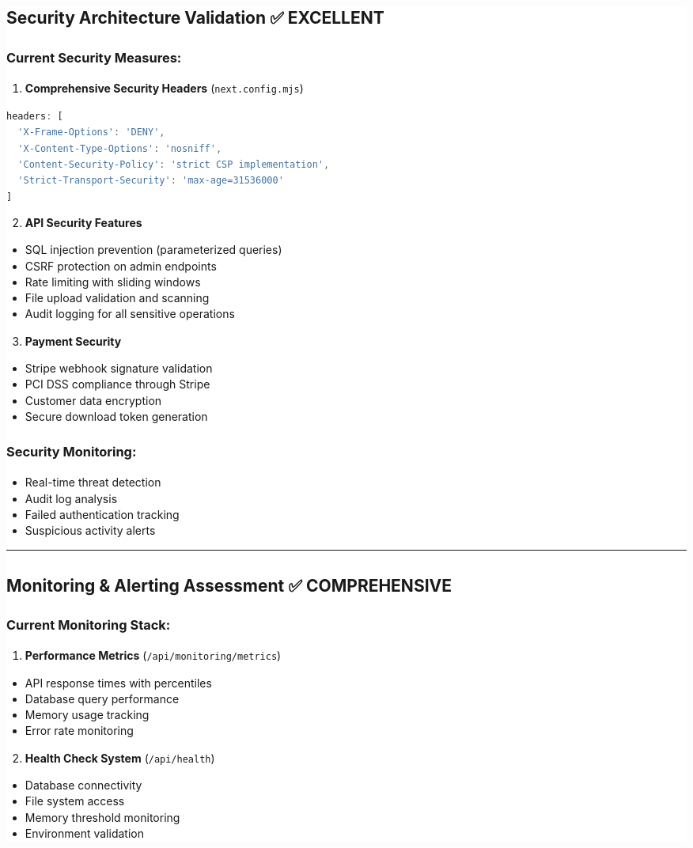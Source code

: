 
## Security Architecture Validation ✅ EXCELLENT

### **Current Security Measures:**

1. **Comprehensive Security Headers** (`next.config.mjs`)
```javascript
headers: [
  'X-Frame-Options': 'DENY',
  'X-Content-Type-Options': 'nosniff',
  'Content-Security-Policy': 'strict CSP implementation',
  'Strict-Transport-Security': 'max-age=31536000'
]
```

2. **API Security Features**
- SQL injection prevention (parameterized queries)
- CSRF protection on admin endpoints
- Rate limiting with sliding windows
- File upload validation and scanning
- Audit logging for all sensitive operations

3. **Payment Security**
- Stripe webhook signature validation
- PCI DSS compliance through Stripe
- Customer data encryption
- Secure download token generation

### **Security Monitoring:**
- Real-time threat detection
- Audit log analysis
- Failed authentication tracking
- Suspicious activity alerts

---

## Monitoring & Alerting Assessment ✅ COMPREHENSIVE

### **Current Monitoring Stack:**

1. **Performance Metrics** (`/api/monitoring/metrics`)
- API response times with percentiles
- Database query performance
- Memory usage tracking
- Error rate monitoring

2. **Health Check System** (`/api/health`)
- Database connectivity
- File system access
- Memory threshold monitoring
- Environment validation
